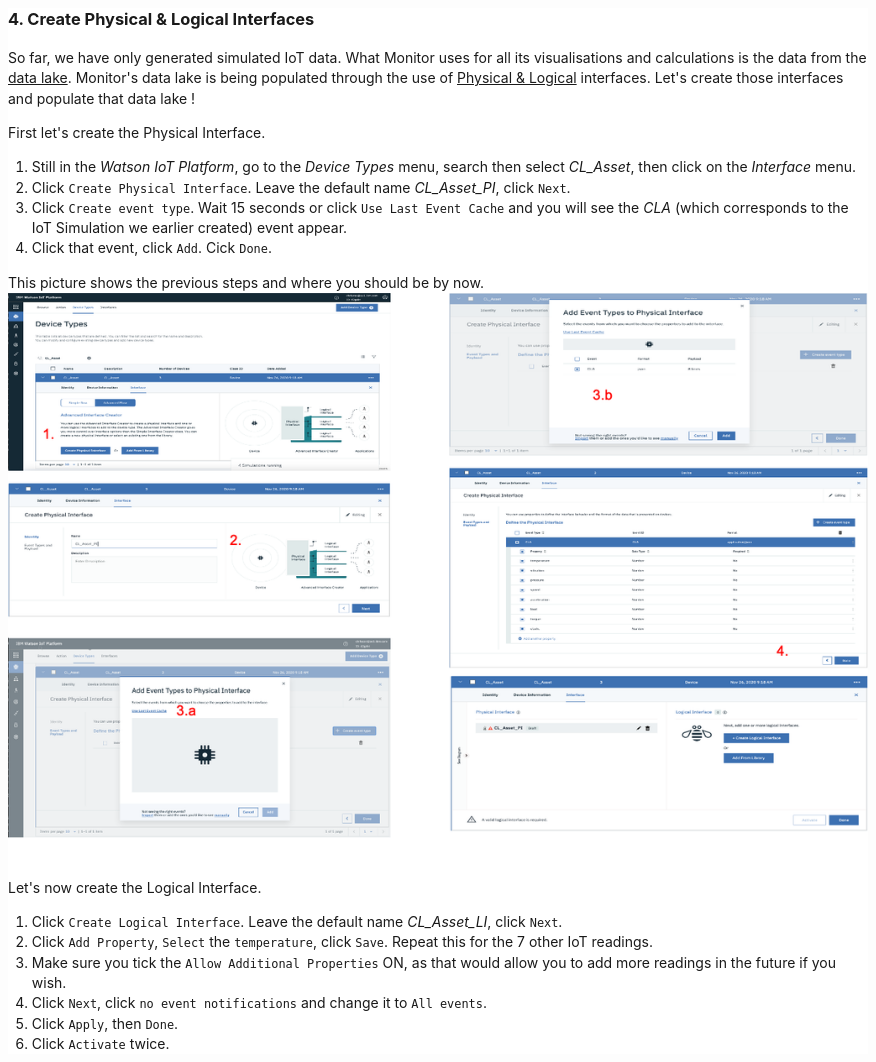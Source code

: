 ### 4. Create Physical & Logical Interfaces

So far, we have only generated simulated IoT data. 
What Monitor uses for all its visualisations and calculations is the data from the [data lake](https://www.ibm.com/support/knowledgecenter/SSQR84_monitor/iot/overview/architecture_mon.html).
Monitor's data lake is being populated through the use of [Physical & Logical](https://www.ibm.com/support/knowledgecenter/en/SSQP8H/iot/platform/GA_information_management/ga_im_device_twin.html) interfaces.
Let's create those interfaces and populate that data lake !

First let's create the Physical Interface.

1. Still in the *Watson IoT Platform*, go to the *Device Types* menu, search then select *CL_Asset*, then click on the *Interface* menu.
2. Click `Create Physical Interface`. Leave the default name *CL_Asset_PI*, click `Next`.
3. Click `Create event type`. Wait 15 seconds or click `Use Last Event Cache` and you will see the *CLA* (which corresponds to the IoT Simulation we earlier created) event appear. 
4. Click that event, click `Add`. Cick `Done`.

This picture shows the previous steps and where you should be by now.
![Monitor5](/img/monitor/Monitor-5.png) &nbsp;

Let's now create the Logical Interface.

1. Click `Create Logical Interface`. Leave the default name *CL_Asset_LI*, click `Next`.
2. Click `Add Property`, `Select` the `temperature`, click `Save`. Repeat this for the 7 other IoT readings.
3. Make sure you tick the `Allow Additional Properties` ON, as that would allow you to add more readings in the future if you wish.
4. Click `Next`, click `no event notifications` and change it to `All events`.
5. Click `Apply`, then `Done`.
6. Click `Activate` twice.
